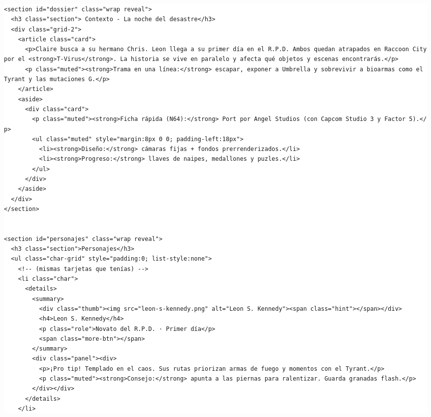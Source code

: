     <section id="dossier" class="wrap reveal">
      <h3 class="section"> Contexto - La noche del desastre</h3>
      <div class="grid-2">
        <article class="card">
          <p>Claire busca a su hermano Chris. Leon llega a su primer día en el R.P.D. Ambos quedan atrapados en Raccoon City por el <strong>T-Virus</strong>. La historia se vive en paralelo y afecta qué objetos y escenas encontrarás.</p>
          <p class="muted"><strong>Trama en una línea:</strong> escapar, exponer a Umbrella y sobrevivir a bioarmas como el Tyrant y las mutaciones G.</p>
        </article>
        <aside>
          <div class="card">
            <p class="muted"><strong>Ficha rápida (N64):</strong> Port por Angel Studios (con Capcom Studio 3 y Factor 5).</p>
            <ul class="muted" style="margin:8px 0 0; padding-left:18px">
              <li><strong>Diseño:</strong> cámaras fijas + fondos prerrenderizados.</li>
              <li><strong>Progreso:</strong> llaves de naipes, medallones y puzles.</li>
            </ul>
          </div>
        </aside>
      </div>
    </section>

    
    <section id="personajes" class="wrap reveal">
      <h3 class="section">Personajes</h3>
      <ul class="char-grid" style="padding:0; list-style:none">
        <!-- (mismas tarjetas que tenías) -->
        <li class="char">
          <details>
            <summary>
              <div class="thumb"><img src="leon-s-kennedy.png" alt="Leon S. Kennedy"><span class="hint"></span></div>
              <h4>Leon S. Kennedy</h4>
              <p class="role">Novato del R.P.D. · Primer día</p>
              <span class="more-btn"></span>
            </summary>
            <div class="panel"><div>
              <p>¡Pro tip! Templado en el caos. Sus rutas priorizan armas de fuego y momentos con el Tyrant.</p>
              <p class="muted"><strong>Consejo:</strong> apunta a las piernas para ralentizar. Guarda granadas flash.</p>
            </div></div>
          </details>
        </li>
